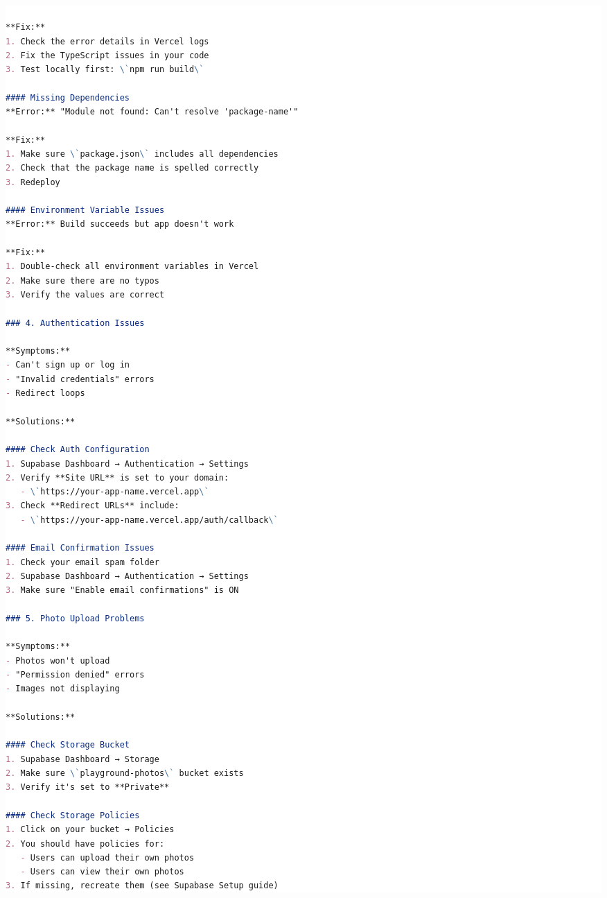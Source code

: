 ```md project="Playground Explorer" file="docs/DEPLOYMENT.md" type="markdown"

**Fix:**
1. Check the error details in Vercel logs
2. Fix the TypeScript issues in your code
3. Test locally first: \`npm run build\`

#### Missing Dependencies
**Error:** "Module not found: Can't resolve 'package-name'"

**Fix:**
1. Make sure \`package.json\` includes all dependencies
2. Check that the package name is spelled correctly
3. Redeploy

#### Environment Variable Issues
**Error:** Build succeeds but app doesn't work

**Fix:**
1. Double-check all environment variables in Vercel
2. Make sure there are no typos
3. Verify the values are correct

### 4. Authentication Issues

**Symptoms:**
- Can't sign up or log in
- "Invalid credentials" errors
- Redirect loops

**Solutions:**

#### Check Auth Configuration
1. Supabase Dashboard → Authentication → Settings
2. Verify **Site URL** is set to your domain:
   - \`https://your-app-name.vercel.app\`
3. Check **Redirect URLs** include:
   - \`https://your-app-name.vercel.app/auth/callback\`

#### Email Confirmation Issues
1. Check your email spam folder
2. Supabase Dashboard → Authentication → Settings
3. Make sure "Enable email confirmations" is ON

### 5. Photo Upload Problems

**Symptoms:**
- Photos won't upload
- "Permission denied" errors
- Images not displaying

**Solutions:**

#### Check Storage Bucket
1. Supabase Dashboard → Storage
2. Make sure \`playground-photos\` bucket exists
3. Verify it's set to **Private**

#### Check Storage Policies
1. Click on your bucket → Policies
2. You should have policies for:
   - Users can upload their own photos
   - Users can view their own photos
3. If missing, recreate them (see Supabase Setup guide)
```